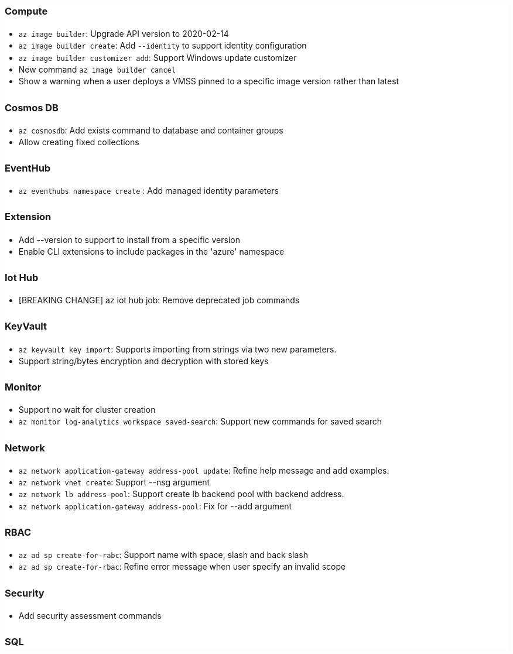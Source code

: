 ### Compute

* `az image builder`: Upgrade API version to 2020-02-14
* `az image builder create`: Add `--identity` to support identity configuration
* `az image builder customizer add`: Support Windows update customizer
* New command `az image builder cancel`
* Show a warning when a user deploys a VMSS pinned to a specific image version rather than latest

### Cosmos DB

* `az cosmosdb`: Add exists command to database and container groups
* Allow creating fixed collections

### EventHub

* `az eventhubs namespace create` : Add managed identity parameters

### Extension

* Add --version to support to install from a specific version
* Enable CLI extensions to include packages in the 'azure' namespace

### Iot Hub

* [BREAKING CHANGE] az iot hub job: Remove deprecated job commands

### KeyVault

* `az keyvault key import`: Supports importing from strings via two new parameters.
* Support string/bytes encryption and decryption with stored keys

### Monitor

* Support no wait for cluster creation
* `az monitor log-analytics workspace saved-search`: Support new commands for saved search

### Network

* `az network application-gateway address-pool update`: Refine help message and add examples.
* `az network vnet create`: Support --nsg argument
* `az network lb address-pool`: Support create lb backend pool with backend address.
* `az network application-gateway address-pool`: Fix for --add argument

### RBAC

* `az ad sp create-for-rabc`: Support name with space, slash and back slash
* `az ad sp create-for-rbac`: Refine error message when user specify an invalid scope

### Security

* Add security assessment commands

### SQL
